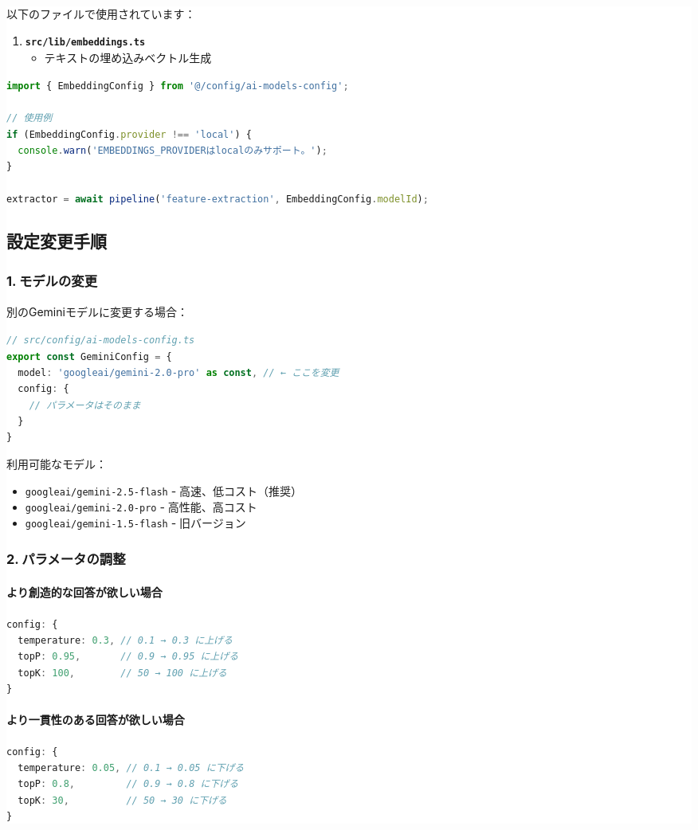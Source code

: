 以下のファイルで使用されています：

1. **`src/lib/embeddings.ts`**
   - テキストの埋め込みベクトル生成

```typescript
import { EmbeddingConfig } from '@/config/ai-models-config';

// 使用例
if (EmbeddingConfig.provider !== 'local') {
  console.warn('EMBEDDINGS_PROVIDERはlocalのみサポート。');
}

extractor = await pipeline('feature-extraction', EmbeddingConfig.modelId);
```

## 設定変更手順

### 1. モデルの変更

別のGeminiモデルに変更する場合：

```typescript
// src/config/ai-models-config.ts
export const GeminiConfig = {
  model: 'googleai/gemini-2.0-pro' as const, // ← ここを変更
  config: {
    // パラメータはそのまま
  }
}
```

利用可能なモデル：
- `googleai/gemini-2.5-flash` - 高速、低コスト（推奨）
- `googleai/gemini-2.0-pro` - 高性能、高コスト
- `googleai/gemini-1.5-flash` - 旧バージョン

### 2. パラメータの調整

#### より創造的な回答が欲しい場合

```typescript
config: {
  temperature: 0.3, // 0.1 → 0.3 に上げる
  topP: 0.95,       // 0.9 → 0.95 に上げる
  topK: 100,        // 50 → 100 に上げる
}
```

#### より一貫性のある回答が欲しい場合

```typescript
config: {
  temperature: 0.05, // 0.1 → 0.05 に下げる
  topP: 0.8,         // 0.9 → 0.8 に下げる
  topK: 30,          // 50 → 30 に下げる
}
```
